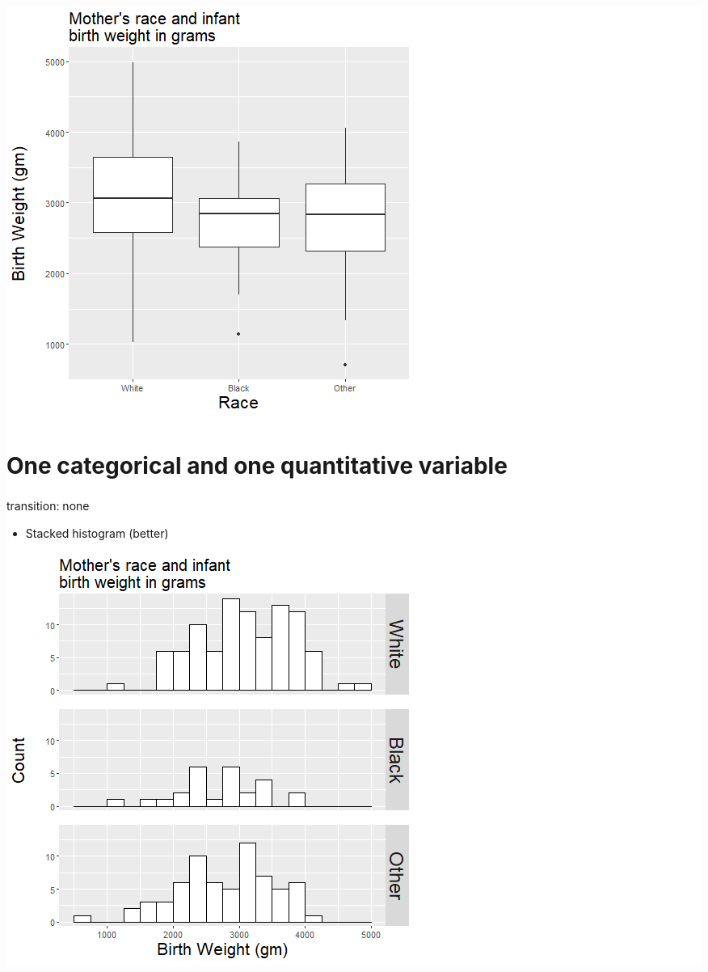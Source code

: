 ![plot of chunk unnamed-chunk-27](GraphTypes_long-figure/unnamed-chunk-27-1.png)


One categorical and one quantitative variable
========================================================
transition: none

* Stacked histogram (better)

![plot of chunk unnamed-chunk-28](GraphTypes_long-figure/unnamed-chunk-28-1.png)
